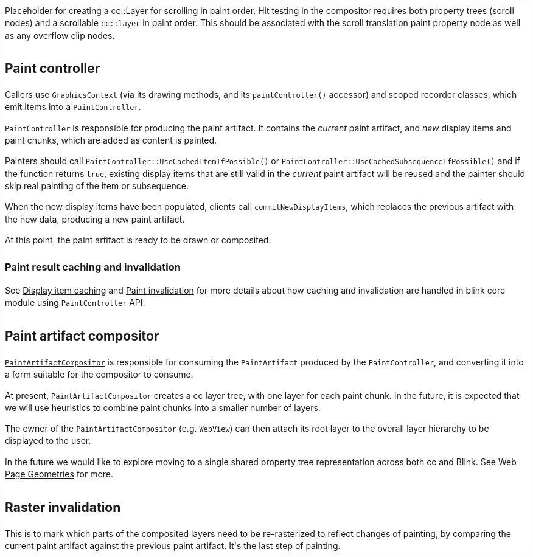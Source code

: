 Placeholder for creating a cc::Layer for scrolling in paint order. Hit testing
in the compositor requires both property trees (scroll nodes) and a scrollable
`cc::layer` in paint order. This should be associated with the scroll
translation paint property node as well as any overflow clip nodes.

## Paint controller

Callers use `GraphicsContext` (via its drawing methods, and its
`paintController()` accessor) and scoped recorder classes, which emit items into
a `PaintController`.

`PaintController` is responsible for producing the paint artifact. It contains
the *current* paint artifact, and *new* display items and paint chunks, which
are added as content is painted.

Painters should call `PaintController::UseCachedItemIfPossible()` or
`PaintController::UseCachedSubsequenceIfPossible()` and if the function returns
`true`, existing display items that are still valid in the *current* paint artifact
will be reused and the painter should skip real painting of the item or subsequence.

When the new display items have been populated, clients call
`commitNewDisplayItems`, which replaces the previous artifact with the new data,
producing a new paint artifact.

At this point, the paint artifact is ready to be drawn or composited.

### Paint result caching and invalidation

See [Display item caching](../../../core/paint/README.md#paint-result-caching)
and [Paint invalidation](../../../core/paint/README.md#paint-invalidation) for
more details about how caching and invalidation are handled in blink core
module using `PaintController` API.

## Paint artifact compositor

[`PaintArtifactCompositor`](../compositing/paint_artifact_compositor.h) is
responsible for consuming the `PaintArtifact` produced by the `PaintController`,
and converting it into a form suitable for the compositor to consume.

At present, `PaintArtifactCompositor` creates a cc layer tree, with one layer
for each paint chunk. In the future, it is expected that we will use heuristics
to combine paint chunks into a smaller number of layers.

The owner of the `PaintArtifactCompositor` (e.g. `WebView`) can then attach its
root layer to the overall layer hierarchy to be displayed to the user.

In the future we would like to explore moving to a single shared property tree
representation across both cc and
Blink. See [Web Page Geometries](https://goo.gl/MwVIto) for more.

## Raster invalidation

This is to mark which parts of the composited layers need to be re-rasterized to
reflect changes of painting, by comparing the current paint artifact against the
previous paint artifact. It's the last step of painting.
